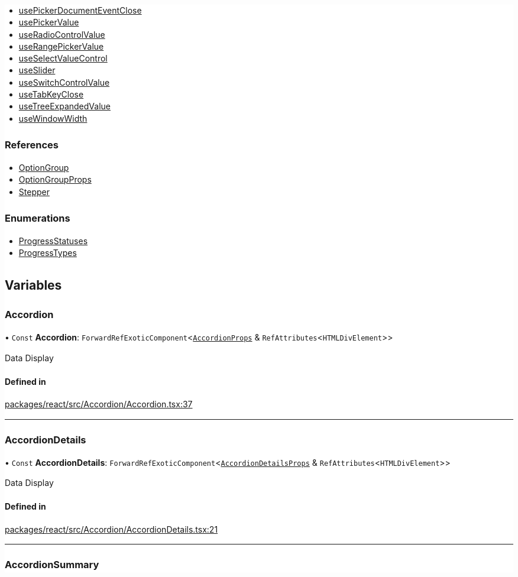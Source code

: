 - [usePickerDocumentEventClose](modules.md#usepickerdocumenteventclose)
- [usePickerValue](modules.md#usepickervalue)
- [useRadioControlValue](modules.md#useradiocontrolvalue)
- [useRangePickerValue](modules.md#userangepickervalue)
- [useSelectValueControl](modules.md#useselectvaluecontrol)
- [useSlider](modules.md#useslider)
- [useSwitchControlValue](modules.md#useswitchcontrolvalue)
- [useTabKeyClose](modules.md#usetabkeyclose)
- [useTreeExpandedValue](modules.md#usetreeexpandedvalue)
- [useWindowWidth](modules.md#usewindowwidth)

### References

- [OptionGroup](modules.md#optiongroup)
- [OptionGroupProps](modules.md#optiongroupprops)
- [Stepper](modules.md#stepper)

### Enumerations

- [ProgressStatuses](enums/progressstatuses.md)
- [ProgressTypes](enums/progresstypes.md)

## Variables

### Accordion

• `Const` **Accordion**: `ForwardRefExoticComponent`<[`AccordionProps`](interfaces/accordionprops.md) & `RefAttributes`<`HTMLDivElement`\>\>

Data Display

#### Defined in

[packages/react/src/Accordion/Accordion.tsx:37](https://github.com/Mezzanine-UI/mezzanine/blob/83e0173/packages/react/src/Accordion/Accordion.tsx#L37)

___

### AccordionDetails

• `Const` **AccordionDetails**: `ForwardRefExoticComponent`<[`AccordionDetailsProps`](interfaces/accordiondetailsprops.md) & `RefAttributes`<`HTMLDivElement`\>\>

Data Display

#### Defined in

[packages/react/src/Accordion/AccordionDetails.tsx:21](https://github.com/Mezzanine-UI/mezzanine/blob/83e0173/packages/react/src/Accordion/AccordionDetails.tsx#L21)

___

### AccordionSummary
